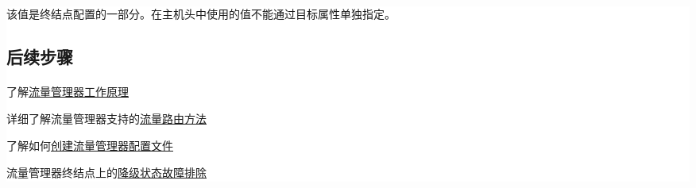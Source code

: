 该值是终结点配置的一部分。在主机头中使用的值不能通过目标属性单独指定。


## 后续步骤

了解[流量管理器工作原理](/documentation/articles/traffic-manager-how-traffic-manager-works/)

详细了解流量管理器支持的[流量路由方法](/documentation/articles/traffic-manager-routing-methods/)

了解如何[创建流量管理器配置文件](/documentation/articles/traffic-manager-manage-profiles/)

流量管理器终结点上的[降级状态故障排除](/documentation/articles/traffic-manager-troubleshooting-degraded/)

